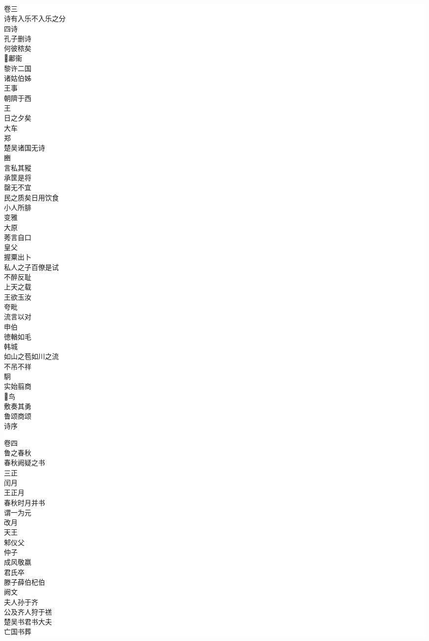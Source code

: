 卷三  
诗有入乐不入乐之分  
四诗  
孔子删诗  
何彼秾矣  
鄘衞  
黎许二国  
诸姑伯姊  
王事  
朝隮于西  
王  
日之夕矣  
大车  
郑  
楚吴诸国无诗  
豳  
言私其豵  
承筐是将  
罄无不宜  
民之质矣日用饮食  
小人所腓  
变雅  
大原  
莠言自口  
皇父  
握粟出卜  
私人之子百僚是试  
不醉反耻  
上天之载  
王欲玉汝  
夸毗  
流言以对  
申伯  
徳輶如毛  
韩城  
如山之苞如川之流  
不吊不祥  
駉  
实始翦商  
鸟  
敷奏其勇  
鲁颂商颂  
诗序  

卷四  
鲁之春秋  
春秋阙疑之书  
三正  
闰月  
王正月  
春秋时月并书  
谓一为元  
改月  
天王  
邾仪父  
仲子  
成风敬嬴  
君氏卒  
滕子薛伯杞伯  
阙文  
夫人孙于齐  
公及齐人狩于禚  
楚吴书君书大夫  
亡国书葬  